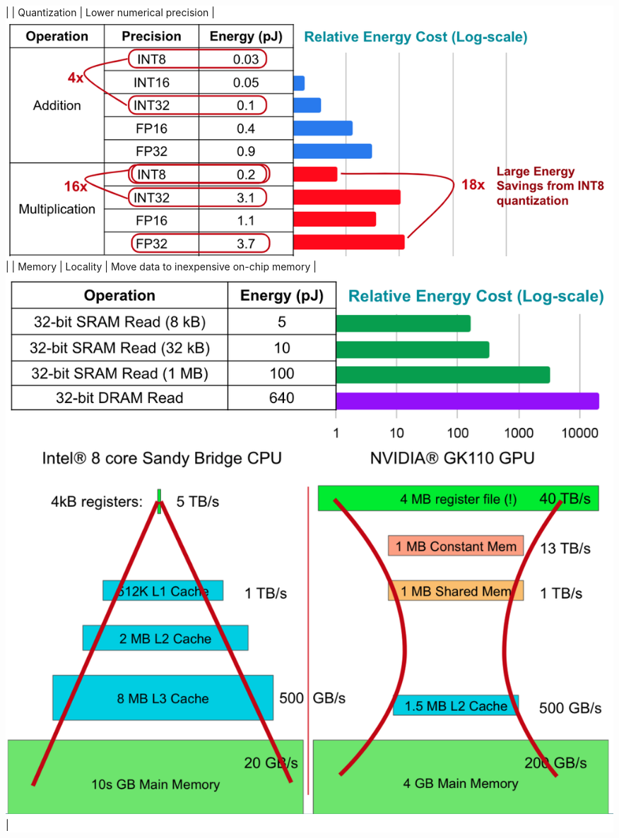 |                                                              | Quantization                                       | Lower numerical precision                                    | ![image-20240418115326365](./assets/image-20240418115326365.png) |
| Memory                                                       | Locality                                           | Move data to inexpensive on-chip memory                      | ![image-20240418115729873](./assets/image-20240418115729873.png)<br />![image-20240418120330868](./assets/image-20240418120330868.png) |